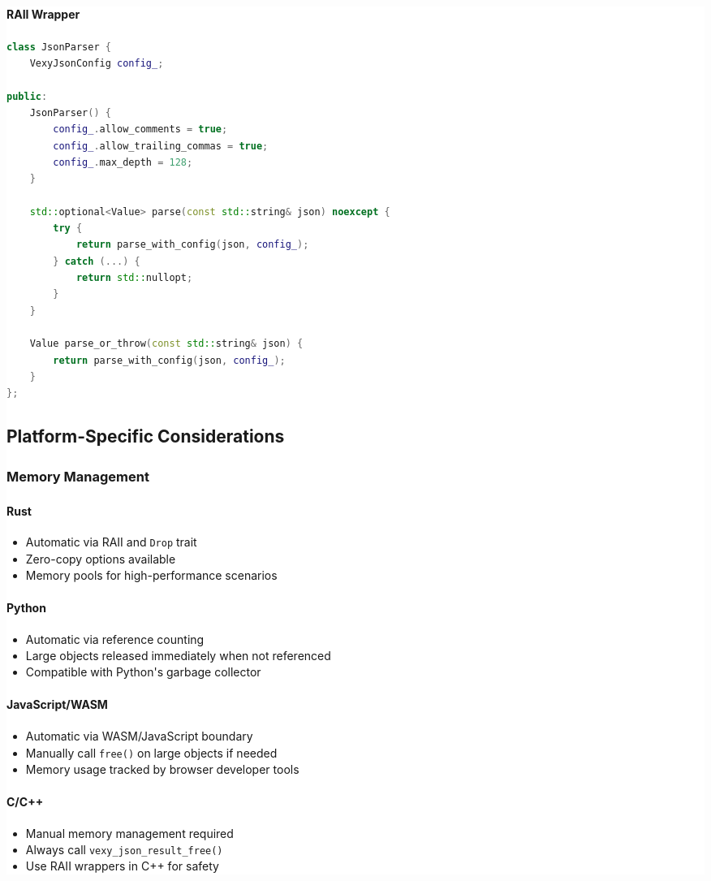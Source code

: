 #### RAII Wrapper

```cpp
class JsonParser {
    VexyJsonConfig config_;
    
public:
    JsonParser() {
        config_.allow_comments = true;
        config_.allow_trailing_commas = true;
        config_.max_depth = 128;
    }
    
    std::optional<Value> parse(const std::string& json) noexcept {
        try {
            return parse_with_config(json, config_);
        } catch (...) {
            return std::nullopt;
        }
    }
    
    Value parse_or_throw(const std::string& json) {
        return parse_with_config(json, config_);
    }
};
```

## Platform-Specific Considerations

### Memory Management

#### Rust
- Automatic via RAII and `Drop` trait
- Zero-copy options available
- Memory pools for high-performance scenarios

#### Python
- Automatic via reference counting
- Large objects released immediately when not referenced
- Compatible with Python's garbage collector

#### JavaScript/WASM
- Automatic via WASM/JavaScript boundary
- Manually call `free()` on large objects if needed
- Memory usage tracked by browser developer tools

#### C/C++
- Manual memory management required
- Always call `vexy_json_result_free()`
- Use RAII wrappers in C++ for safety
